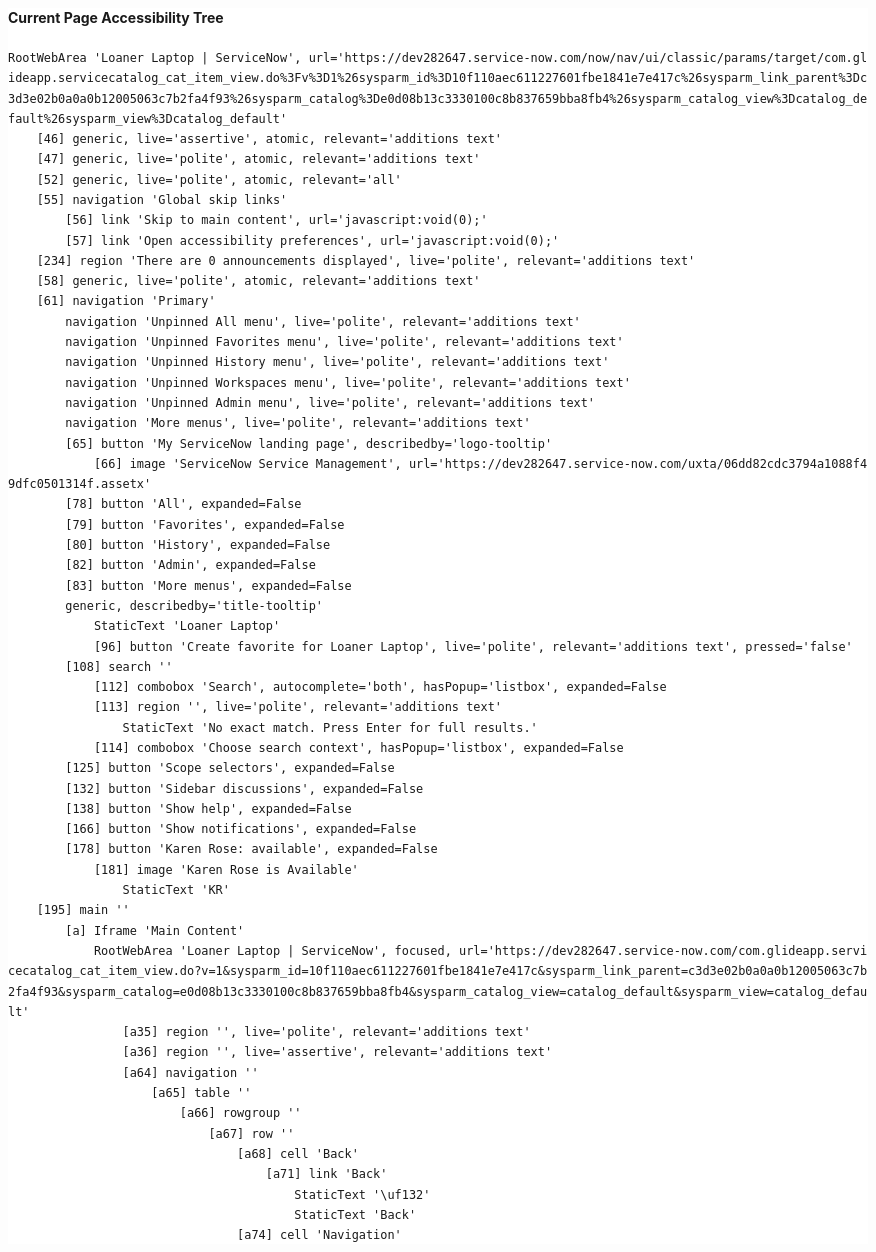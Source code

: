 
#### Current Page Accessibility Tree

```
RootWebArea 'Loaner Laptop | ServiceNow', url='https://dev282647.service-now.com/now/nav/ui/classic/params/target/com.glideapp.servicecatalog_cat_item_view.do%3Fv%3D1%26sysparm_id%3D10f110aec611227601fbe1841e7e417c%26sysparm_link_parent%3Dc3d3e02b0a0a0b12005063c7b2fa4f93%26sysparm_catalog%3De0d08b13c3330100c8b837659bba8fb4%26sysparm_catalog_view%3Dcatalog_default%26sysparm_view%3Dcatalog_default'
	[46] generic, live='assertive', atomic, relevant='additions text'
	[47] generic, live='polite', atomic, relevant='additions text'
	[52] generic, live='polite', atomic, relevant='all'
	[55] navigation 'Global skip links'
		[56] link 'Skip to main content', url='javascript:void(0);'
		[57] link 'Open accessibility preferences', url='javascript:void(0);'
	[234] region 'There are 0 announcements displayed', live='polite', relevant='additions text'
	[58] generic, live='polite', atomic, relevant='additions text'
	[61] navigation 'Primary'
		navigation 'Unpinned All menu', live='polite', relevant='additions text'
		navigation 'Unpinned Favorites menu', live='polite', relevant='additions text'
		navigation 'Unpinned History menu', live='polite', relevant='additions text'
		navigation 'Unpinned Workspaces menu', live='polite', relevant='additions text'
		navigation 'Unpinned Admin menu', live='polite', relevant='additions text'
		navigation 'More menus', live='polite', relevant='additions text'
		[65] button 'My ServiceNow landing page', describedby='logo-tooltip'
			[66] image 'ServiceNow Service Management', url='https://dev282647.service-now.com/uxta/06dd82cdc3794a1088f49dfc0501314f.assetx'
		[78] button 'All', expanded=False
		[79] button 'Favorites', expanded=False
		[80] button 'History', expanded=False
		[82] button 'Admin', expanded=False
		[83] button 'More menus', expanded=False
		generic, describedby='title-tooltip'
			StaticText 'Loaner Laptop'
			[96] button 'Create favorite for Loaner Laptop', live='polite', relevant='additions text', pressed='false'
		[108] search ''
			[112] combobox 'Search', autocomplete='both', hasPopup='listbox', expanded=False
			[113] region '', live='polite', relevant='additions text'
				StaticText 'No exact match. Press Enter for full results.'
			[114] combobox 'Choose search context', hasPopup='listbox', expanded=False
		[125] button 'Scope selectors', expanded=False
		[132] button 'Sidebar discussions', expanded=False
		[138] button 'Show help', expanded=False
		[166] button 'Show notifications', expanded=False
		[178] button 'Karen Rose: available', expanded=False
			[181] image 'Karen Rose is Available'
				StaticText 'KR'
	[195] main ''
		[a] Iframe 'Main Content'
			RootWebArea 'Loaner Laptop | ServiceNow', focused, url='https://dev282647.service-now.com/com.glideapp.servicecatalog_cat_item_view.do?v=1&sysparm_id=10f110aec611227601fbe1841e7e417c&sysparm_link_parent=c3d3e02b0a0a0b12005063c7b2fa4f93&sysparm_catalog=e0d08b13c3330100c8b837659bba8fb4&sysparm_catalog_view=catalog_default&sysparm_view=catalog_default'
				[a35] region '', live='polite', relevant='additions text'
				[a36] region '', live='assertive', relevant='additions text'
				[a64] navigation ''
					[a65] table ''
						[a66] rowgroup ''
							[a67] row ''
								[a68] cell 'Back'
									[a71] link 'Back'
										StaticText '\uf132'
										StaticText 'Back'
								[a74] cell 'Navigation'
```